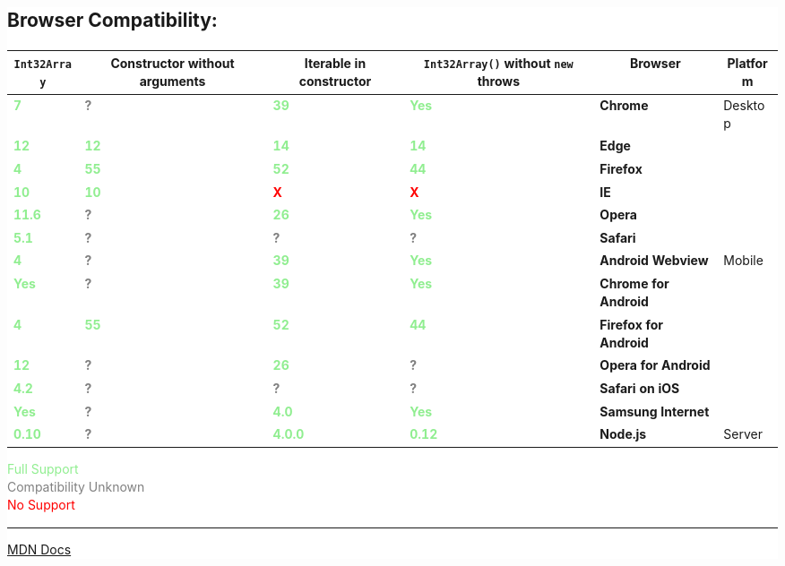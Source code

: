 
## Browser Compatibility:
| `Int32Array` | Constructor without arguments | Iterable in constructor | `Int32Array()` without `new` throws | Browser | Platform |
|---|---|---|---|---|---|
| <span style="color: lightgreen">**7**</span> |<span style="color: grey">**?**</span> |<span style="color: lightgreen">**39**</span> |<span style="color: lightgreen">**Yes**</span> | **Chrome** | Desktop | 
| <span style="color: lightgreen">**12**</span> |<span style="color: lightgreen">**12**</span> |<span style="color: lightgreen">**14**</span> |<span style="color: lightgreen">**14**</span> | **Edge** || 
| <span style="color: lightgreen">**4**</span> |<span style="color: lightgreen">**55**</span> |<span style="color: lightgreen">**52**</span> |<span style="color: lightgreen">**44**</span> | **Firefox** || 
| <span style="color: lightgreen">**10**</span> |<span style="color: lightgreen">**10**</span> |<span style="color: red">**X**</span> |<span style="color: red">**X**</span> | **IE** || 
| <span style="color: lightgreen">**11.6**</span> |<span style="color: grey">**?**</span> |<span style="color: lightgreen">**26**</span> |<span style="color: lightgreen">**Yes**</span> | **Opera** || 
| <span style="color: lightgreen">**5.1**</span> |<span style="color: grey">**?**</span> |<span style="color: grey">**?**</span> |<span style="color: grey">**?**</span> | **Safari** || 
| <span style="color: lightgreen">**4**</span> |<span style="color: grey">**?**</span> |<span style="color: lightgreen">**39**</span> |<span style="color: lightgreen">**Yes**</span> | **Android Webview** | Mobile | 
| <span style="color: lightgreen">**Yes**</span> |<span style="color: grey">**?**</span> |<span style="color: lightgreen">**39**</span> |<span style="color: lightgreen">**Yes**</span> | **Chrome for Android** || 
| <span style="color: lightgreen">**4**</span> |<span style="color: lightgreen">**55**</span> |<span style="color: lightgreen">**52**</span> |<span style="color: lightgreen">**44**</span> | **Firefox for Android** || 
| <span style="color: lightgreen">**12**</span> |<span style="color: grey">**?**</span> |<span style="color: lightgreen">**26**</span> |<span style="color: grey">**?**</span> | **Opera for Android** || 
| <span style="color: lightgreen">**4.2**</span> |<span style="color: grey">**?**</span> |<span style="color: grey">**?**</span> |<span style="color: grey">**?**</span> | **Safari on iOS** || 
| <span style="color: lightgreen">**Yes**</span> |<span style="color: grey">**?**</span> |<span style="color: lightgreen">**4.0**</span> |<span style="color: lightgreen">**Yes**</span> | **Samsung Internet** || 
| <span style="color: lightgreen">**0.10**</span> |<span style="color: grey">**?**</span> |<span style="color: lightgreen">**4.0.0**</span> |<span style="color: lightgreen">**0.12**</span> | **Node.js** | Server | 

<span style="color: lightgreen">Full Support</span>  
<span style="color: grey">Compatibility Unknown</span>  
<span style="color: red">No Support</span>

---

[MDN Docs](https://developer.mozilla.org/en-US/docs/Web/JavaScript/Reference/Global_Objects/Int32Array)